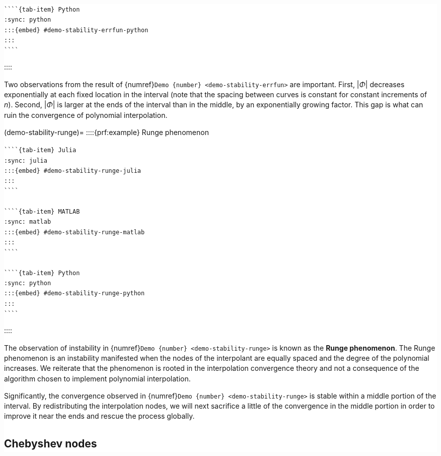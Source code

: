 `````{tab-set}
````{tab-item} Python
:sync: python
:::{embed} #demo-stability-errfun-python
:::
````
`````
::::

Two observations from the result of {numref}`Demo {number} <demo-stability-errfun>` are important. First, $|\Phi|$ decreases exponentially at each fixed location in the interval (note that the spacing between curves is constant for constant increments of $n$). Second, $|\Phi|$ is larger at the ends of the interval than in the middle, by an exponentially growing factor. This gap is what can ruin the convergence of polynomial interpolation.

(demo-stability-runge)=
::::{prf:example} Runge phenomenon
`````{tab-set}
````{tab-item} Julia
:sync: julia
:::{embed} #demo-stability-runge-julia
:::
````

````{tab-item} MATLAB
:sync: matlab
:::{embed} #demo-stability-runge-matlab
:::
````

````{tab-item} Python
:sync: python
:::{embed} #demo-stability-runge-python
:::
````
`````
::::

```{index} ! Runge phenomenon
```

The observation of instability in {numref}`Demo {number} <demo-stability-runge>` is known as the **Runge phenomenon**. The Runge phenomenon is an instability manifested when the nodes of the interpolant are equally spaced and the degree of the polynomial increases. We reiterate that the phenomenon is rooted in the interpolation convergence theory and not a consequence of the algorithm chosen to implement polynomial interpolation.

Significantly, the convergence observed in {numref}`Demo {number} <demo-stability-runge>` is stable within a middle portion of the interval. By redistributing the interpolation nodes, we will next sacrifice a little of the convergence in the middle portion in order to improve it near the ends and rescue the process globally.

## Chebyshev nodes

```{index} ! Chebyshev points; second kind
```
